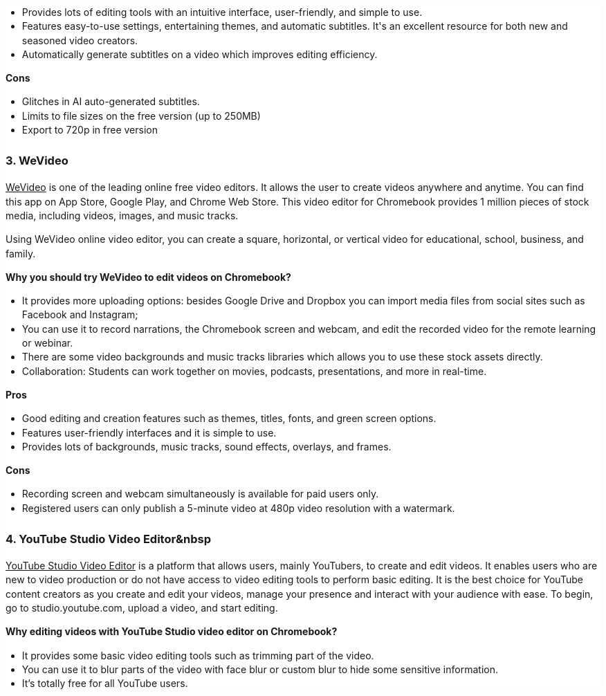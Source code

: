 * Provides lots of editing tools with an intuitive interface, user-friendly, and simple to use.
* Features easy-to-use settings, entertaining themes, and automatic subtitles. It's an excellent resource for both new and seasoned video creators.
* Automatically generate subtitles on a video which improves editing efficiency.

**Cons**

* Glitches in AI auto-generated subtitles.
* Limits to file sizes on the free version (up to 250MB)
* Export to 720p in free version

### 3\. WeVideo

[WeVideo](https://www.wevideo.com/) is one of the leading online free video editors. It allows the user to create videos anywhere and anytime. You can find this app on App Store, Google Play, and Chrome Web Store. This video editor for Chromebook provides 1 million pieces of stock media, including videos, images, and music tracks.

Using WeVideo online video editor, you can create a square, horizontal, or vertical video for educational, school, business, and family.

**Why you should try WeVideo to edit videos on Chromebook?**

* It provides more uploading options: besides Google Drive and Dropbox you can import media files from social sites such as Facebook and Instagram;
* You can use it to record narrations, the Chromebook screen and webcam, and edit the recorded video for the remote learning or webinar.
* There are some video backgrounds and music tracks libraries which allows you to use these stock assets directly.
* Collaboration: Students can work together on movies, podcasts, presentations, and more in real-time.

**Pros**

* Good editing and creation features such as themes, titles, fonts, and green screen options.
* Features user-friendly interfaces and it is simple to use.
* Provides lots of backgrounds, music tracks, sound effects, overlays, and frames.

**Cons**

* Recording screen and webcam simultaneously is available for paid users only.
* Registered users can only publish a 5-minute video at 480p video resolution with a watermark.

### 4\. YouTube Studio Video Editor&nbsp

[YouTube Studio Video Editor](https://studio.youtube.com/) is a platform that allows users, mainly YouTubers, to create and edit videos. It enables users who are new to video production or do not have access to video editing tools to perform basic editing. It is the best choice for YouTube content creators as you create and edit your videos, manage your presence and interact with your audience with ease. To begin, go to studio.youtube.com, upload a video, and start editing.

**Why editing videos with YouTube Studio video editor on Chromebook?**

* It provides some basic video editing tools such as trimming part of the video.
* You can use it to blur parts of the video with face blur or custom blur to hide some sensitive information.
* It’s totally free for all YouTube users.
